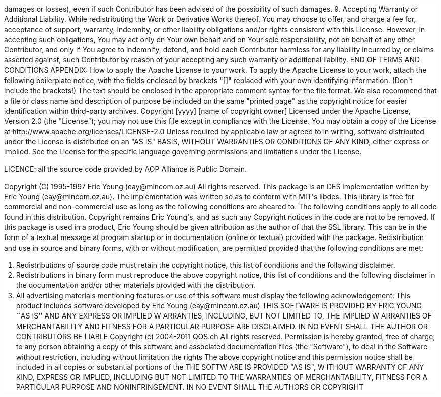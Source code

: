 damages or losses), even if such Contributor has been advised of the
possibility of such damages.
9. Accepting Warranty or Additional Liability. While redistributing the Work or Derivative Works thereof, You may choose to offer, and charge a fee for, acceptance of support, warranty, indemnity, or other liability obligations and/or rights consistent with this License. However, in accepting such obligations, You may act only on Your own behalf and on Your sole responsibility, not on behalf of any other Contributor, and only if You agree to indemnify, defend, and hold each Contributor harmless for any liability incurred by, or  claims asserted against, such Contributor by reason of your accepting any such warranty or additional liability.
END OF TERMS AND CONDITIONS
APPENDIX: How to apply the Apache License to your work. To apply the Apache License to your work, attach the following boilerplate notice, with the fields enclosed by brackets "[]" replaced with your own identifying information. (Don't include the brackets!) The text should be enclosed in the appropriate comment syntax for the file format. We also recommend that a file or class name and description of purpose be included on the same "printed page" as the copyright notice for easier identification within third-party archives.
Copyright [yyyy] [name of copyright owner]
Licensed under the Apache License, Version 2.0 (the "License");  you may not use this file except in compliance with the License. You may obtain a copy of the License at http://www.apache.org/licenses/LICENSE-2.0
Unless required by applicable law or agreed to in writing, software distributed under the License is distributed on an "AS IS" BASIS,
WITHOUT WARRANTIES OR CONDITIONS OF ANY KIND, either express or implied. See the License for the specific language governing permissions and limitations under the License.
 
LICENCE: all the source code provided by AOP Alliance is Public Domain.


Copyright (C) 1995-1997 Eric Young (eay@mincom.oz.au) All rights reserved.
This package is an DES implementation written by Eric Young (eay@mincom.oz.au). The implementation was written so as to conform with MIT's libdes. This library is  free for commercial and non-commercial use as long as the following conditions are aheared to. The following conditions apply to all code found in this distribution.
Copyright remains Eric Young's, and as such any Copyright notices in the code are not to be removed.
If this package is used in a product, Eric Young should be given attribution as the author of that the SSL library. This can be in the form of a textual message at program startup or in documentation (online or textual) provided with the package.
Redistribution and use in source and binary forms, with or without modification, are permitted provided that the following conditions are met:
1.	Redistributions of source code must retain the copyright notice, this list of conditions and the following disclaimer.
2.	Redistributions in binary form must reproduce the above copyright notice, this list of conditions and the following disclaimer in the documentation and/or other materials provided with the distribution.
3.	All advertising materials mentioning features or use of this software must display the following acknowledgement:
This product includes software developed by Eric Young (eay@mincom.oz.au) THIS SOFTWARE IS PROVIDED BY ERIC YOUNG ``AS IS'' AND
ANY EXPRESS OR IMPLIED W ARRANTIES, INCLUDING, BUT NOT LIMITED TO, THE IMPLIED W ARRANTIES OF MERCHANTABILITY AND FITNESS FOR A PARTICULAR PURPOSE
ARE DISCLAIMED. IN NO EVENT SHALL THE AUTHOR OR CONTRIBUTORS BE LIABLE
Copyright (c) 2004-2011 QOS.ch All rights reserved.
Permission is hereby granted, free of charge, to any person obtaining a copy of this software and associated
documentation files (the "Software"), to deal in the Software without restriction, including without limitation the rights
The above copyright notice and this permission notice shall be included in all copies or substantial portions of the
THE SOFTW ARE IS PROVIDED "AS IS", W ITHOUT WARRANTY OF ANY KIND, EXPRESS OR IMPLIED,
INCLUDING BUT NOT LIMITED TO THE WARRANTIES OF MERCHANTABILITY, FITNESS FOR A
PARTICULAR PURPOSE AND NONINFRINGEMENT. IN NO EVENT SHALL THE AUTHORS OR COPYRIGHT
